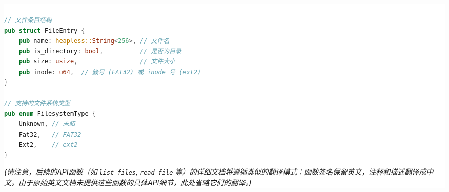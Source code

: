 ```rust

// 文件条目结构
pub struct FileEntry {
    pub name: heapless::String<256>, // 文件名
    pub is_directory: bool,          // 是否为目录
    pub size: usize,                 // 文件大小
    pub inode: u64,  // 簇号 (FAT32) 或 inode 号 (ext2)
}

// 支持的文件系统类型
pub enum FilesystemType {
    Unknown, // 未知
    Fat32,   // FAT32
    Ext2,    // ext2
}
```
*(请注意，后续的API函数（如 `list_files`, `read_file` 等）的详细文档将遵循类似的翻译模式：函数签名保留英文，注释和描述翻译成中文。由于原始英文文档未提供这些函数的具体API细节，此处省略它们的翻译。)* 